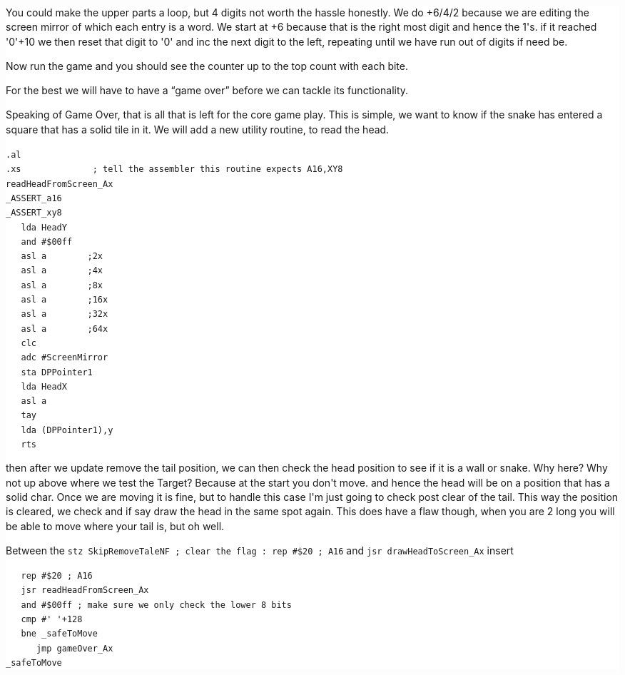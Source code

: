 You could make the upper parts a loop, but 4 digits not worth the hassle honestly. We do +6/4/2 because we are editing the screen mirror of which each entry is a word. We start at +6 because that is the right most digit and hence the 1's. if it reached '0'+10 we then reset that digit to '0' and inc the next digit to the left, repeating until we have run out of digits if need be.

Now run the game and you should see the counter up to the top count with each bite.

For the best we will have to have a “game over” before we can tackle its functionality.

Speaking of Game Over, that is all that is left for the core game play. This is simple, we want to know if the snake has entered a square that has a solid tile in it. We will add a new utility routine, to read the head.
~~~
.al
.xs              ; tell the assembler this routine expects A16,XY8
readHeadFromScreen_Ax
_ASSERT_a16
_ASSERT_xy8
   lda HeadY
   and #$00ff
   asl a        ;2x
   asl a        ;4x
   asl a        ;8x
   asl a        ;16x
   asl a        ;32x
   asl a        ;64x
   clc
   adc #ScreenMirror
   sta DPPointer1
   lda HeadX
   asl a
   tay
   lda (DPPointer1),y
   rts
~~~

then after we update remove the tail position, we can then check the head position to see if it is a wall or snake. Why here? Why not up above where we test the Target? Because at the start you don't move. and hence the head will be on a position that has a solid char. Once we are moving it is fine, but to handle this case I'm just going to check post clear of the tail. This way the position is cleared, we check and if say draw the head in the same spot again. This does have a flaw though, when you are 2 long you will be able to move where your tail is, but oh well.

Between the `stz SkipRemoveTaleNF ; clear the flag : rep #$20 ; A16` and `jsr drawHeadToScreen_Ax` insert
~~~
   rep #$20 ; A16
   jsr readHeadFromScreen_Ax
   and #$00ff ; make sure we only check the lower 8 bits
   cmp #' '+128
   bne _safeToMove
      jmp gameOver_Ax
_safeToMove
~~~
